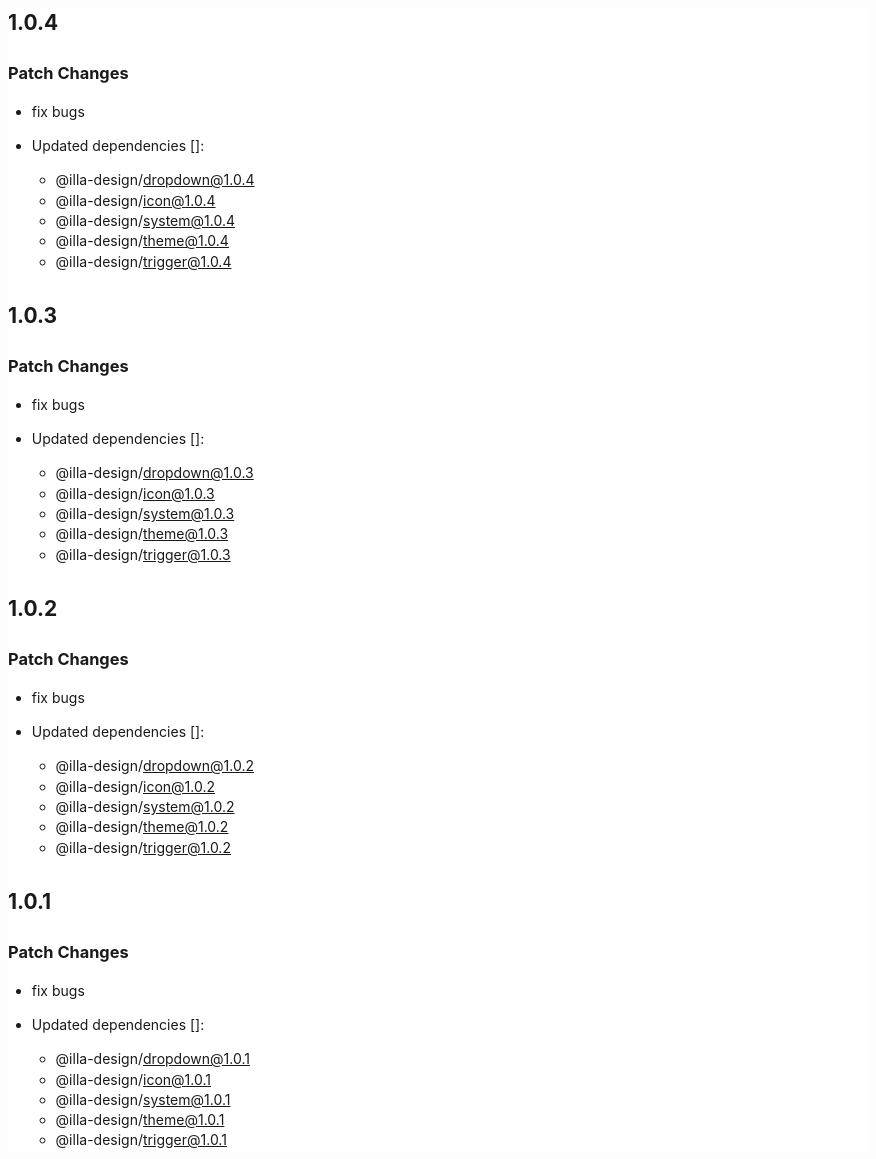## 1.0.4

### Patch Changes

- fix bugs

- Updated dependencies []:
  - @illa-design/dropdown@1.0.4
  - @illa-design/icon@1.0.4
  - @illa-design/system@1.0.4
  - @illa-design/theme@1.0.4
  - @illa-design/trigger@1.0.4

## 1.0.3

### Patch Changes

- fix bugs

- Updated dependencies []:
  - @illa-design/dropdown@1.0.3
  - @illa-design/icon@1.0.3
  - @illa-design/system@1.0.3
  - @illa-design/theme@1.0.3
  - @illa-design/trigger@1.0.3

## 1.0.2

### Patch Changes

- fix bugs

- Updated dependencies []:
  - @illa-design/dropdown@1.0.2
  - @illa-design/icon@1.0.2
  - @illa-design/system@1.0.2
  - @illa-design/theme@1.0.2
  - @illa-design/trigger@1.0.2

## 1.0.1

### Patch Changes

- fix bugs

- Updated dependencies []:
  - @illa-design/dropdown@1.0.1
  - @illa-design/icon@1.0.1
  - @illa-design/system@1.0.1
  - @illa-design/theme@1.0.1
  - @illa-design/trigger@1.0.1

